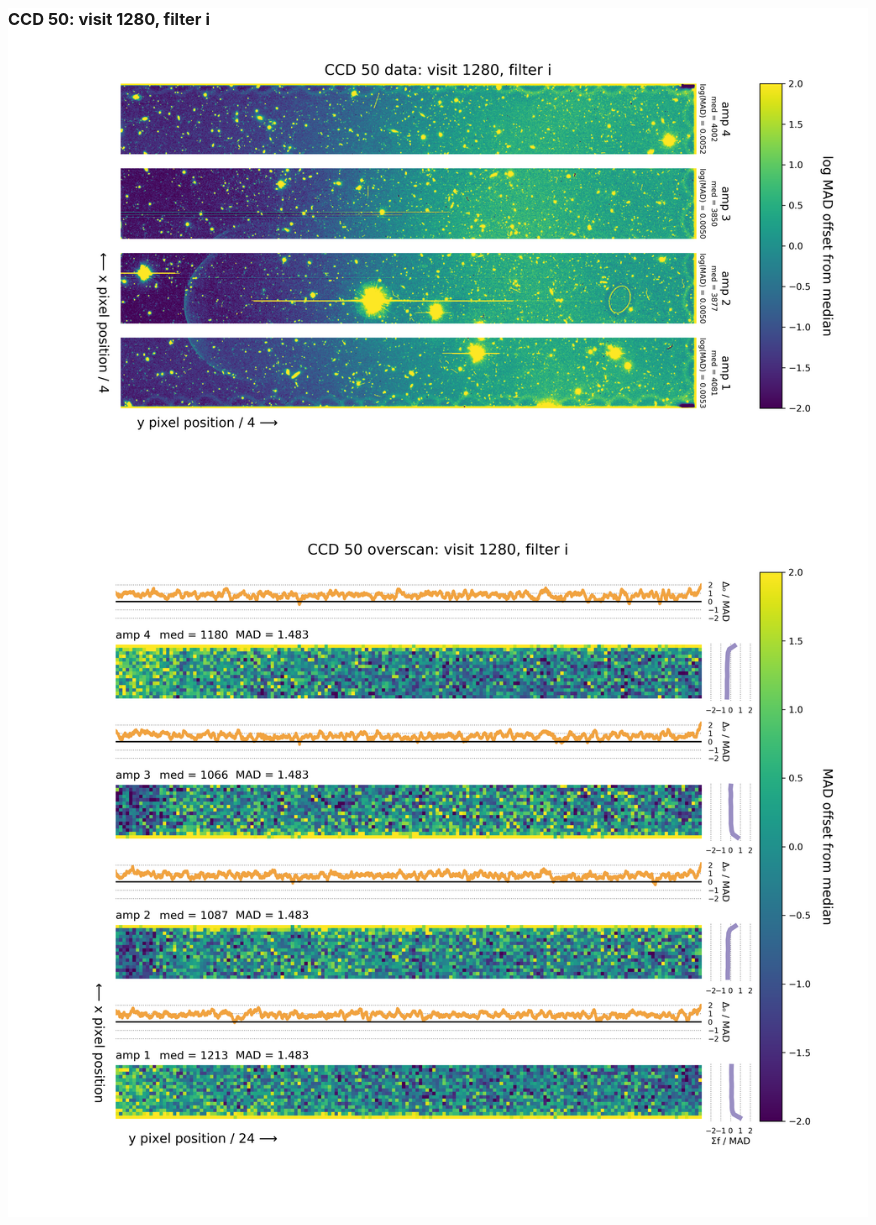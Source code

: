### CCD 50: visit 1280, filter i![](ccd050_visit1280_i_data.png)
![](ccd050_visit1280_i_overscan.png)